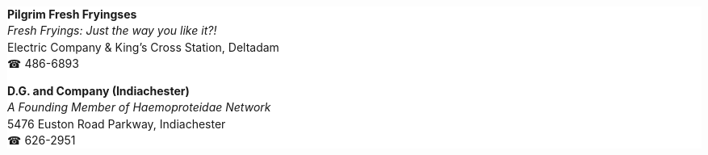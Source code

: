 **Pilgrim Fresh Fryingses**  
_Fresh Fryings: Just the way you like it?!_  
Electric Company & King’s Cross Station, Deltadam  
☎ 486-6893

**D.G. and Company (Indiachester)**  
_A Founding Member of Haemoproteidae Network_  
5476 Euston Road Parkway, Indiachester  
☎ 626-2951


